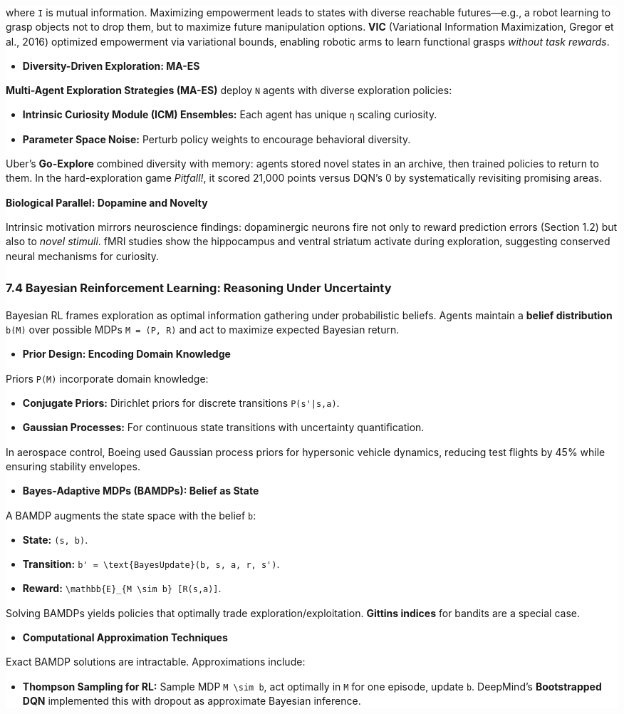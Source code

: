 where `I` is mutual information. Maximizing empowerment leads to states with diverse reachable futures—e.g., a robot learning to grasp objects not to drop them, but to maximize future manipulation options. **VIC** (Variational Information Maximization, Gregor et al., 2016) optimized empowerment via variational bounds, enabling robotic arms to learn functional grasps *without task rewards*.  

*   **Diversity-Driven Exploration: MA-ES**  

**Multi-Agent Exploration Strategies (MA-ES)** deploy `N` agents with diverse exploration policies:  

- **Intrinsic Curiosity Module (ICM) Ensembles:** Each agent has unique `η` scaling curiosity.  

- **Parameter Space Noise:** Perturb policy weights to encourage behavioral diversity.  

Uber’s **Go-Explore** combined diversity with memory: agents stored novel states in an archive, then trained policies to return to them. In the hard-exploration game *Pitfall!*, it scored 21,000 points versus DQN’s 0 by systematically revisiting promising areas.  

**Biological Parallel: Dopamine and Novelty**  

Intrinsic motivation mirrors neuroscience findings: dopaminergic neurons fire not only to reward prediction errors (Section 1.2) but also to *novel stimuli*. fMRI studies show the hippocampus and ventral striatum activate during exploration, suggesting conserved neural mechanisms for curiosity.  

### 7.4 Bayesian Reinforcement Learning: Reasoning Under Uncertainty

Bayesian RL frames exploration as optimal information gathering under probabilistic beliefs. Agents maintain a **belief distribution** `b(M)` over possible MDPs `M = (P, R)` and act to maximize expected Bayesian return.

*   **Prior Design: Encoding Domain Knowledge**  

Priors `P(M)` incorporate domain knowledge:  

- **Conjugate Priors:** Dirichlet priors for discrete transitions `P(s'|s,a)`.  

- **Gaussian Processes:** For continuous state transitions with uncertainty quantification.  

In aerospace control, Boeing used Gaussian process priors for hypersonic vehicle dynamics, reducing test flights by 45% while ensuring stability envelopes.  

*   **Bayes-Adaptive MDPs (BAMDPs): Belief as State**  

A BAMDP augments the state space with the belief `b`:  

- **State:** `(s, b)`.  

- **Transition:** `b' = \text{BayesUpdate}(b, s, a, r, s')`.  

- **Reward:** `\mathbb{E}_{M \sim b} [R(s,a)]`.  

Solving BAMDPs yields policies that optimally trade exploration/exploitation. **Gittins indices** for bandits are a special case.  

*   **Computational Approximation Techniques**  

Exact BAMDP solutions are intractable. Approximations include:  

- **Thompson Sampling for RL:** Sample MDP `M \sim b`, act optimally in `M` for one episode, update `b`. DeepMind’s **Bootstrapped DQN** implemented this with dropout as approximate Bayesian inference.  
